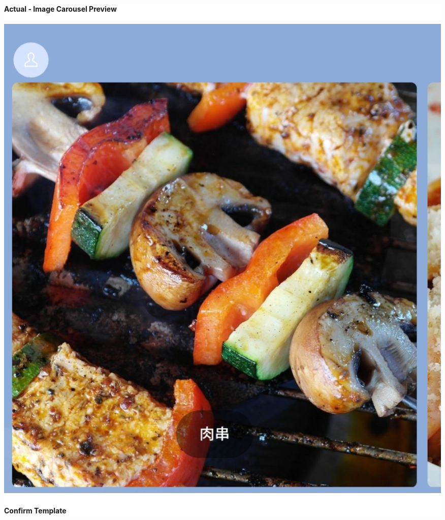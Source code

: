 #### Actual - Image Carousel Preview

![LINE Image Carousel Preview](../../../../../../images/en/bot-template-line-imagecard-r.png "LINE Image Carousel Preview")

#### Confirm Template
